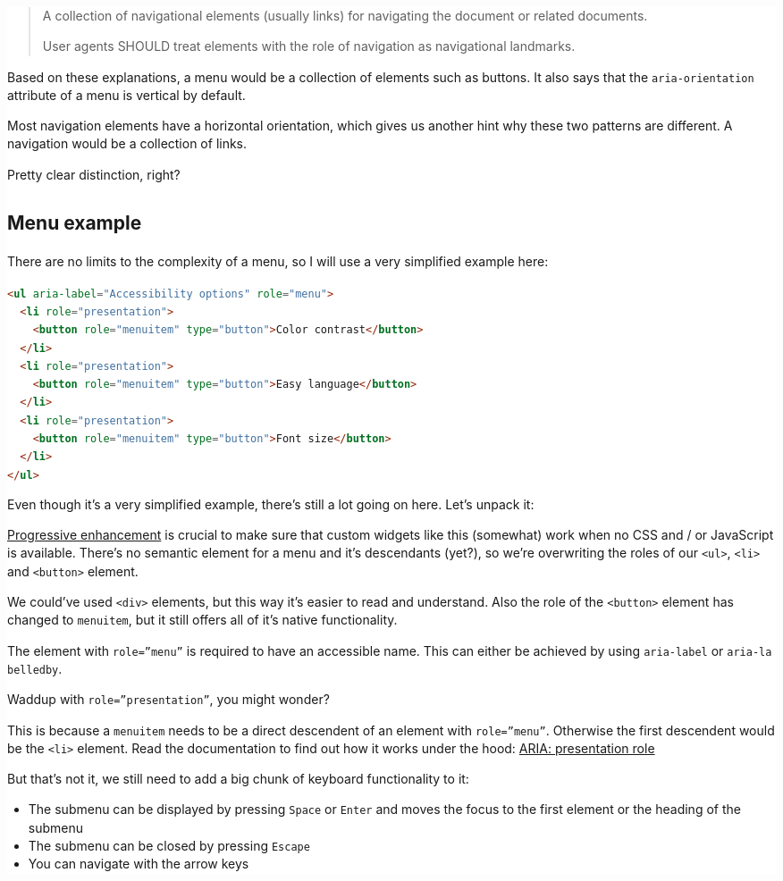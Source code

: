 > A collection of navigational elements (usually links) for navigating the document or related documents.
>
> User agents SHOULD treat elements with the role of navigation as navigational landmarks.

Based on these explanations, a menu would be a collection of elements such as buttons. It also says that the `aria-orientation` attribute of a menu is vertical by default.

Most navigation elements have a horizontal orientation, which gives us another hint why these two patterns are different. A navigation would be a collection of links.

Pretty clear distinction, right?

## Menu example

There are no limits to the complexity of a menu, so I will use a very simplified example here:

```html
<ul aria-label="Accessibility options" role="menu">
  <li role="presentation">
    <button role="menuitem" type="button">Color contrast</button>
  </li>
  <li role="presentation">
    <button role="menuitem" type="button">Easy language</button>
  </li>
  <li role="presentation">
    <button role="menuitem" type="button">Font size</button>
  </li>
</ul>
```

Even though it’s a very simplified example, there’s still a lot going on here. Let’s unpack it:

[Progressive enhancement](https://www.gov.uk/service-manual/technology/using-progressive-enhancement) is crucial to make sure that custom widgets like this (somewhat) work when no CSS and / or JavaScript is available. There’s no semantic element for a menu and it’s descendants (yet?), so we’re overwriting the roles of our `<ul>`, `<li>` and `<button>` element.

We could’ve used `<div>` elements, but this way it’s easier to read and understand. Also the role of the `<button>` element has changed to `menuitem`, but it still offers all of it’s native functionality.

The element with `role=”menu”` is required to have an accessible name. This can either be achieved by using `aria-label` or `aria-labelledby`.

Waddup with `role=”presentation”`, you might wonder?

This is because a `menuitem` needs to be a direct descendent of an element with `role=”menu”`. Otherwise the first descendent would be the `<li>` element. Read the documentation to find out how it works under the hood: [ARIA: presentation role](https://developer.mozilla.org/en-US/docs/Web/Accessibility/ARIA/Reference/Roles/presentation_role)

But that’s not it, we still need to add a big chunk of keyboard functionality to it:

- The submenu can be displayed by pressing `Space` or `Enter` and moves the focus to the first element or the heading of the submenu
- The submenu can be closed by pressing `Escape`
- You can navigate with the arrow keys
